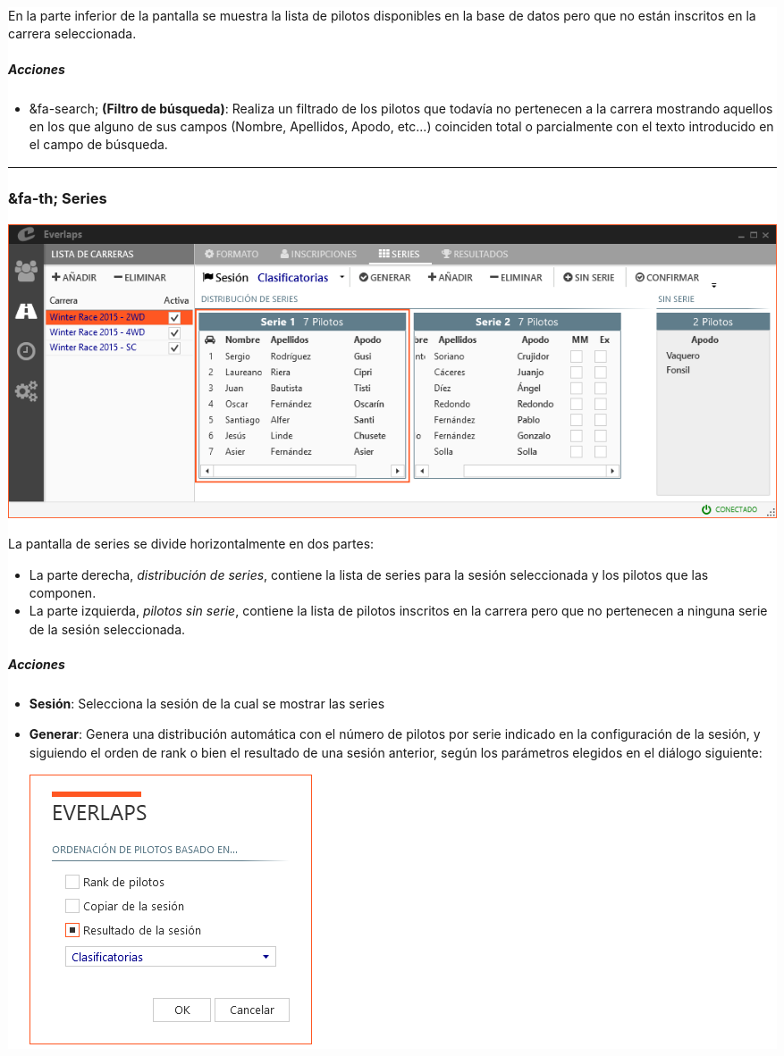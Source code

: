 En la parte inferior de la pantalla se muestra la lista de pilotos disponibles en la base de datos pero que no están inscritos en la carrera seleccionada.

##### Acciones

- &fa-search; **(Filtro de búsqueda)**: Realiza un filtrado de los pilotos que todavía no pertenecen a la carrera mostrando aquellos en los que alguno de sus campos (Nombre, Apellidos, Apodo, etc...) coinciden total o parcialmente con el texto introducido en el campo de búsqueda. 

---

### &fa-th; Series

![Series](../img/series.png)

La pantalla de series se divide horizontalmente en dos partes:

 - La parte derecha, *distribución de series*, contiene la lista de series para la sesión seleccionada y los pilotos que las componen.
 - La parte izquierda, *pilotos sin serie*, contiene la lista de pilotos inscritos en la carrera pero que no pertenecen a ninguna serie de la sesión seleccionada.

##### Acciones

- **Sesión**: Selecciona la sesión de la cual se mostrar las series

- **Generar**: Genera una distribución automática con el número de pilotos por serie indicado en la configuración de la sesión, y siguiendo el orden de rank o bien el resultado de una sesión anterior, según los parámetros elegidos en el diálogo siguiente:
	
	![Generar distribución](../img/serie-distribution-selection.png)

